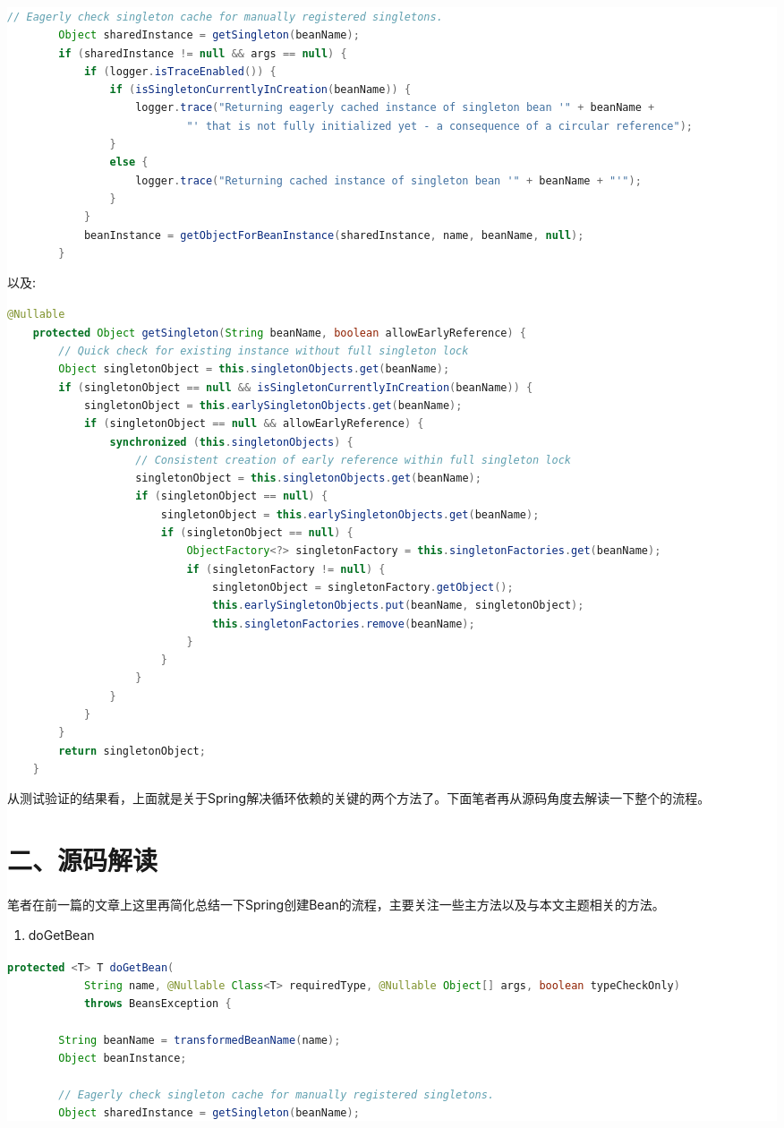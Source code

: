 ```java
// Eagerly check singleton cache for manually registered singletons.
		Object sharedInstance = getSingleton(beanName);
		if (sharedInstance != null && args == null) {
			if (logger.isTraceEnabled()) {
				if (isSingletonCurrentlyInCreation(beanName)) {
					logger.trace("Returning eagerly cached instance of singleton bean '" + beanName +
							"' that is not fully initialized yet - a consequence of a circular reference");
				}
				else {
					logger.trace("Returning cached instance of singleton bean '" + beanName + "'");
				}
			}
			beanInstance = getObjectForBeanInstance(sharedInstance, name, beanName, null);
		}
```
以及:
```java
@Nullable
	protected Object getSingleton(String beanName, boolean allowEarlyReference) {
		// Quick check for existing instance without full singleton lock
		Object singletonObject = this.singletonObjects.get(beanName);
		if (singletonObject == null && isSingletonCurrentlyInCreation(beanName)) {
			singletonObject = this.earlySingletonObjects.get(beanName);
			if (singletonObject == null && allowEarlyReference) {
				synchronized (this.singletonObjects) {
					// Consistent creation of early reference within full singleton lock
					singletonObject = this.singletonObjects.get(beanName);
					if (singletonObject == null) {
						singletonObject = this.earlySingletonObjects.get(beanName);
						if (singletonObject == null) {
							ObjectFactory<?> singletonFactory = this.singletonFactories.get(beanName);
							if (singletonFactory != null) {
								singletonObject = singletonFactory.getObject();
								this.earlySingletonObjects.put(beanName, singletonObject);
								this.singletonFactories.remove(beanName);
							}
						}
					}
				}
			}
		}
		return singletonObject;
	}
```
从测试验证的结果看，上面就是关于Spring解决循环依赖的关键的两个方法了。下面笔者再从源码角度去解读一下整个的流程。
# 二、源码解读
笔者在前一篇的文章上这里再简化总结一下Spring创建Bean的流程，主要关注一些主方法以及与本文主题相关的方法。
1. doGetBean
```java
protected <T> T doGetBean(
			String name, @Nullable Class<T> requiredType, @Nullable Object[] args, boolean typeCheckOnly)
			throws BeansException {

		String beanName = transformedBeanName(name);
		Object beanInstance;

		// Eagerly check singleton cache for manually registered singletons.
		Object sharedInstance = getSingleton(beanName);
```